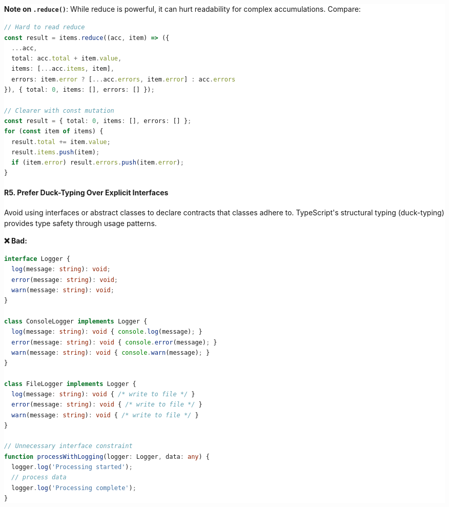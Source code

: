 **Note on `.reduce()`**: While reduce is powerful, it can hurt readability for complex accumulations. Compare:

```typescript
// Hard to read reduce
const result = items.reduce((acc, item) => ({
  ...acc,
  total: acc.total + item.value,
  items: [...acc.items, item],
  errors: item.error ? [...acc.errors, item.error] : acc.errors
}), { total: 0, items: [], errors: [] });

// Clearer with const mutation
const result = { total: 0, items: [], errors: [] };
for (const item of items) {
  result.total += item.value;
  result.items.push(item);
  if (item.error) result.errors.push(item.error);
}
```

#### R5. Prefer Duck-Typing Over Explicit Interfaces

Avoid using interfaces or abstract classes to declare contracts that classes adhere to. TypeScript's structural typing (duck-typing) provides type safety through usage patterns.

**❌ Bad:**
```typescript
interface Logger {
  log(message: string): void;
  error(message: string): void;
  warn(message: string): void;
}

class ConsoleLogger implements Logger {
  log(message: string): void { console.log(message); }
  error(message: string): void { console.error(message); }
  warn(message: string): void { console.warn(message); }
}

class FileLogger implements Logger {
  log(message: string): void { /* write to file */ }
  error(message: string): void { /* write to file */ }
  warn(message: string): void { /* write to file */ }
}

// Unnecessary interface constraint
function processWithLogging(logger: Logger, data: any) {
  logger.log('Processing started');
  // process data
  logger.log('Processing complete');
}
```
